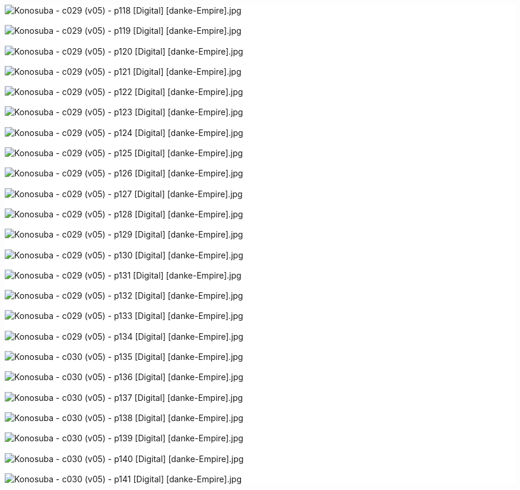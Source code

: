 ![Konosuba - c029 (v05) - p118 [Digital] [danke-Empire].jpg](https://wx1.sinaimg.cn/large/6a9fdecagy1fltnlpgr39j20p011i7h6.jpg)

![Konosuba - c029 (v05) - p119 [Digital] [danke-Empire].jpg](https://wx1.sinaimg.cn/large/6a9fdecagy1fltnlsnj6qj20p011ianm.jpg)

![Konosuba - c029 (v05) - p120 [Digital] [danke-Empire].jpg](https://wx1.sinaimg.cn/large/6a9fdecagy1fltnlw44exj20p011i4e4.jpg)

![Konosuba - c029 (v05) - p121 [Digital] [danke-Empire].jpg](https://wx1.sinaimg.cn/large/6a9fdecagy1fltnlzuiawj20p011i4ga.jpg)

![Konosuba - c029 (v05) - p122 [Digital] [danke-Empire].jpg](https://wx1.sinaimg.cn/large/6a9fdecagy1fltnm34kngj20p011idud.jpg)

![Konosuba - c029 (v05) - p123 [Digital] [danke-Empire].jpg](https://wx1.sinaimg.cn/large/6a9fdecagy1fltnm946r1j20p011ih1q.jpg)

![Konosuba - c029 (v05) - p124 [Digital] [danke-Empire].jpg](https://wx1.sinaimg.cn/large/6a9fdecagy1fltnmcp26dj20p011i7jf.jpg)

![Konosuba - c029 (v05) - p125 [Digital] [danke-Empire].jpg](https://wx1.sinaimg.cn/large/6a9fdecagy1fltnmfyc3tj20p011iamy.jpg)

![Konosuba - c029 (v05) - p126 [Digital] [danke-Empire].jpg](https://wx1.sinaimg.cn/large/6a9fdecagy1fltnmj6fuhj20p011iqhj.jpg)

![Konosuba - c029 (v05) - p127 [Digital] [danke-Empire].jpg](https://wx1.sinaimg.cn/large/6a9fdecagy1fltnmmyi7pj20p011iqip.jpg)

![Konosuba - c029 (v05) - p128 [Digital] [danke-Empire].jpg](https://wx1.sinaimg.cn/large/6a9fdecagy1fltnmqyw0qj20p011i4ar.jpg)

![Konosuba - c029 (v05) - p129 [Digital] [danke-Empire].jpg](https://wx1.sinaimg.cn/large/6a9fdecagy1fltnn5mn9yj20p011iwrp.jpg)

![Konosuba - c029 (v05) - p130 [Digital] [danke-Empire].jpg](https://wx1.sinaimg.cn/large/6a9fdecagy1fltnncifufj20p011iws3.jpg)

![Konosuba - c029 (v05) - p131 [Digital] [danke-Empire].jpg](https://wx1.sinaimg.cn/large/6a9fdecagy1fltnnl5ofjj20p011iana.jpg)

![Konosuba - c029 (v05) - p132 [Digital] [danke-Empire].jpg](https://wx1.sinaimg.cn/large/6a9fdecagy1fltnntwkdkj20p011i7h5.jpg)

![Konosuba - c029 (v05) - p133 [Digital] [danke-Empire].jpg](https://wx1.sinaimg.cn/large/6a9fdecagy1fltnny0yycj20p011inck.jpg)

![Konosuba - c029 (v05) - p134 [Digital] [danke-Empire].jpg](https://wx1.sinaimg.cn/large/6a9fdecagy1fltno2kh1nj20p011itoo.jpg)

![Konosuba - c030 (v05) - p135 [Digital] [danke-Empire].jpg](https://wx1.sinaimg.cn/large/6a9fdecagy1fltno7gczgj20p011indg.jpg)

![Konosuba - c030 (v05) - p136 [Digital] [danke-Empire].jpg](https://wx1.sinaimg.cn/large/6a9fdecagy1fltnochntbj20p011ianw.jpg)

![Konosuba - c030 (v05) - p137 [Digital] [danke-Empire].jpg](https://wx1.sinaimg.cn/large/6a9fdecagy1fltnogqa4vj20p011i16g.jpg)

![Konosuba - c030 (v05) - p138 [Digital] [danke-Empire].jpg](https://wx1.sinaimg.cn/large/6a9fdecagy1fltnolf1ptj20p011igzc.jpg)

![Konosuba - c030 (v05) - p139 [Digital] [danke-Empire].jpg](https://wx1.sinaimg.cn/large/6a9fdecagy1fltnorb17nj20p011igxs.jpg)

![Konosuba - c030 (v05) - p140 [Digital] [danke-Empire].jpg](https://wx1.sinaimg.cn/large/6a9fdecagy1fltnp1ipo8j20p011itov.jpg)

![Konosuba - c030 (v05) - p141 [Digital] [danke-Empire].jpg](https://wx1.sinaimg.cn/large/6a9fdecagy1fltnp8nnayj20p011itnw.jpg)
